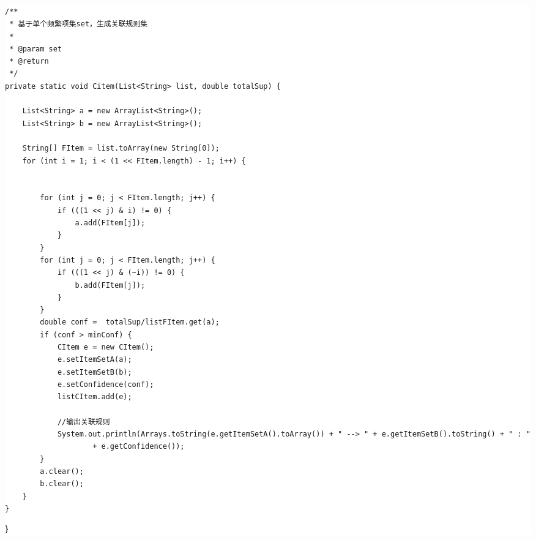 	


	/**
	 * 基于单个频繁项集set，生成关联规则集
	 * 
	 * @param set
	 * @return
	 */
	private static void Citem(List<String> list, double totalSup) {

		List<String> a = new ArrayList<String>();
		List<String> b = new ArrayList<String>();

		String[] FItem = list.toArray(new String[0]);
		for (int i = 1; i < (1 << FItem.length) - 1; i++) {
			
			
			for (int j = 0; j < FItem.length; j++) {
				if (((1 << j) & i) != 0) {
					a.add(FItem[j]);
				}
			}
			for (int j = 0; j < FItem.length; j++) {
				if (((1 << j) & (~i)) != 0) {
					b.add(FItem[j]);
				}
			}
			double conf =  totalSup/listFItem.get(a);
			if (conf > minConf) {
				CItem e = new CItem();
				e.setItemSetA(a);
				e.setItemSetB(b);
				e.setConfidence(conf);
				listCItem.add(e);
				
				//输出关联规则
				System.out.println(Arrays.toString(e.getItemSetA().toArray()) + " --> " + e.getItemSetB().toString() + " : "
						+ e.getConfidence());
			}
			a.clear();
			b.clear();
		}
	}
}
